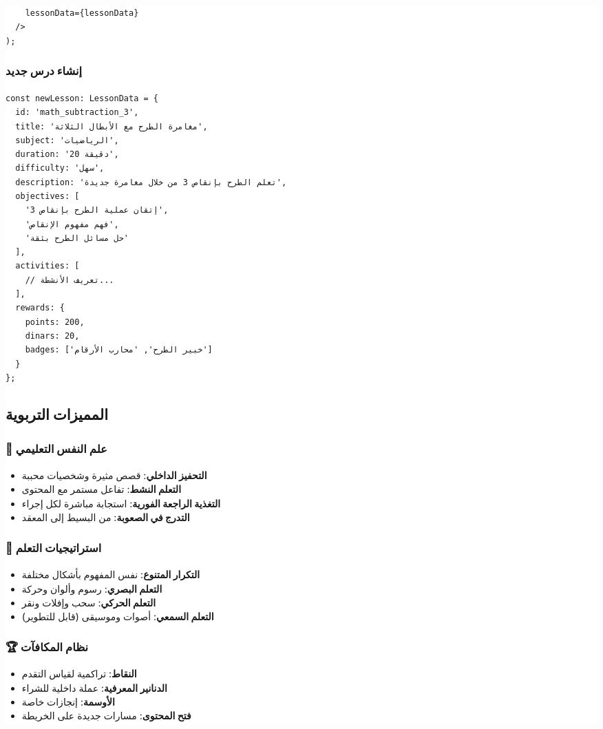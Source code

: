 ```tsx
    lessonData={lessonData}
  />
);
```

### إنشاء درس جديد

```tsx
const newLesson: LessonData = {
  id: 'math_subtraction_3',
  title: 'مغامرة الطرح مع الأبطال الثلاثة',
  subject: 'الرياضيات',
  duration: '20 دقيقة',
  difficulty: 'سهل',
  description: 'تعلم الطرح بإنقاص 3 من خلال مغامرة جديدة',
  objectives: [
    'إتقان عملية الطرح بإنقاص 3',
    'فهم مفهوم الإنقاص',
    'حل مسائل الطرح بثقة'
  ],
  activities: [
    // تعريف الأنشطة...
  ],
  rewards: {
    points: 200,
    dinars: 20,
    badges: ['خبير الطرح', 'محارب الأرقام']
  }
};
```

## المميزات التربوية

### 🧠 علم النفس التعليمي
- **التحفيز الداخلي**: قصص مثيرة وشخصيات محببة
- **التعلم النشط**: تفاعل مستمر مع المحتوى
- **التغذية الراجعة الفورية**: استجابة مباشرة لكل إجراء
- **التدرج في الصعوبة**: من البسيط إلى المعقد

### 🎯 استراتيجيات التعلم
- **التكرار المتنوع**: نفس المفهوم بأشكال مختلفة
- **التعلم البصري**: رسوم وألوان وحركة
- **التعلم الحركي**: سحب وإفلات ونقر
- **التعلم السمعي**: أصوات وموسيقى (قابل للتطوير)

### 🏆 نظام المكافآت
- **النقاط**: تراكمية لقياس التقدم
- **الدنانير المعرفية**: عملة داخلية للشراء
- **الأوسمة**: إنجازات خاصة
- **فتح المحتوى**: مسارات جديدة على الخريطة
